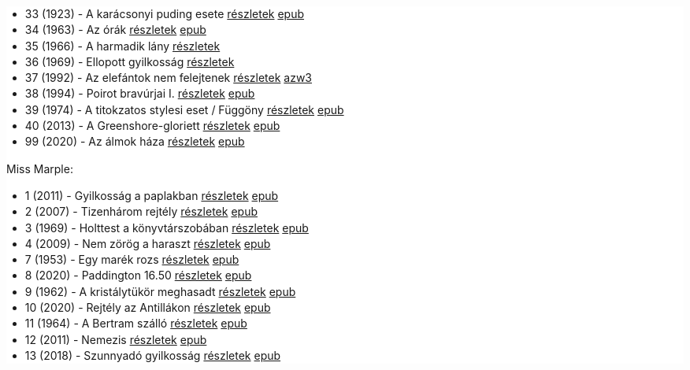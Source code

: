 - 33 (1923) - A karácsonyi puding esete [részletek](_details/Agatha%20Christie.md#id_1749) [epub](https://github.com/BercziSandor/calibre_lib/raw/main/libs/main/Agatha%20Christie/A%20karacsonyi%20puding%20esete%20%281749%29/A%20karacsonyi%20puding%20esete%20-%20Agatha%20Christie.epub)
- 34 (1963) - Az órák [részletek](_details/Agatha%20Christie.md#id_1768) [epub](https://github.com/BercziSandor/calibre_lib/raw/main/libs/main/Agatha%20Christie/Az%20orak%20%281768%29/Az%20orak%20-%20Agatha%20Christie.epub)
- 35 (1966) - A harmadik lány [részletek](_details/Agatha%20Christie.md#id_234)
- 36 (1969) - Ellopott gyilkosság [részletek](_details/Agatha%20Christie.md#id_67)
- 37 (1992) - Az elefántok nem felejtenek [részletek](_details/Agatha%20Christie.md#id_1766) [azw3](https://github.com/BercziSandor/calibre_lib/raw/main/libs/main/Agatha%20Christie/Az%20elefantok%20nem%20felejtenek%20%281766%29/Az%20elefantok%20nem%20felejtenek%20-%20Agatha%20Christie.azw3)
- 38 (1994) - Poirot bravúrjai I. [részletek](_details/Agatha%20Christie.md#id_257) [epub](https://github.com/BercziSandor/calibre_lib/raw/main/libs/main/Agatha%20Christie/Poirot%20bravurjai%20I_%20%28257%29/Poirot%20bravurjai%20I_%20-%20Agatha%20Christie.epub)
- 39 (1974) - A titokzatos stylesi eset / Függöny [részletek](_details/Agatha%20Christie.md#id_1758) [epub](https://github.com/BercziSandor/calibre_lib/raw/main/libs/main/Agatha%20Christie/A%20titokzatos%20stylesi%20eset%20_%20Fuggony%20%281758%29/A%20titokzatos%20stylesi%20eset%20_%20Fug%20-%20Agatha%20Christie.epub)
- 40 (2013) - A Greenshore-gloriett [részletek](_details/Agatha%20Christie.md#id_1762) [epub](https://github.com/BercziSandor/calibre_lib/raw/main/libs/main/Agatha%20Christie/A%20Greenshore-gloriett%20%281762%29/A%20Greenshore-gloriett%20-%20Agatha%20Christie.epub)
- 99 (2020) - Az álmok háza [részletek](_details/Agatha%20Christie.md#id_241) [epub](https://github.com/BercziSandor/calibre_lib/raw/main/libs/main/Agatha%20Christie/Az%20almok%20haza%20%28241%29/Az%20almok%20haza%20-%20Agatha%20Christie.epub)

Miss Marple:

- 1 (2011) - Gyilkosság a paplakban [részletek](_details/Agatha%20Christie.md#id_68) [epub](https://github.com/BercziSandor/calibre_lib/raw/main/libs/main/Agatha%20Christie/Gyilkossag%20a%20paplakban%20%2868%29/Gyilkossag%20a%20paplakban%20-%20Agatha%20Christie.epub)
- 2 (2007) - Tizenhárom rejtély [részletek](_details/Agatha%20Christie.md#id_259) [epub](https://github.com/BercziSandor/calibre_lib/raw/main/libs/main/Agatha%20Christie/Tizenharom%20rejtely%20%28259%29/Tizenharom%20rejtely%20-%20Agatha%20Christie.epub)
- 3 (1969) - Holttest a könyvtárszobában [részletek](_details/Agatha%20Christie.md#id_71) [epub](https://github.com/BercziSandor/calibre_lib/raw/main/libs/main/Agatha%20Christie/Holttest%20a%20konyvtarszobaban%20%2871%29/Holttest%20a%20konyvtarszobaban%20-%20Agatha%20Christie.epub)
- 4 (2009) - Nem zörög a haraszt [részletek](_details/Agatha%20Christie.md#id_311) [epub](https://github.com/BercziSandor/calibre_lib/raw/main/libs/main/Agatha%20Christie/Nem%20zorog%20a%20haraszt%20%28311%29/Nem%20zorog%20a%20haraszt%20-%20Agatha%20Christie.epub)
- 7 (1953) - Egy marék rozs [részletek](_details/Agatha%20Christie.md#id_1773) [epub](https://github.com/BercziSandor/calibre_lib/raw/main/libs/main/Agatha%20Christie/Egy%20marek%20rozs%20%281773%29/Egy%20marek%20rozs%20-%20Agatha%20Christie.epub)
- 8 (2020) - Paddington 16.50 [részletek](_details/Agatha%20Christie.md#id_74) [epub](https://github.com/BercziSandor/calibre_lib/raw/main/libs/main/Agatha%20Christie/Paddington%2016.50%20%2874%29/Paddington%2016.50%20-%20Agatha%20Christie.epub)
- 9 (1962) - A kristálytükör meghasadt [részletek](_details/Agatha%20Christie.md#id_1750) [epub](https://github.com/BercziSandor/calibre_lib/raw/main/libs/main/Agatha%20Christie/A%20kristalytukor%20meghasadt%20%281750%29/A%20kristalytukor%20meghasadt%20-%20Agatha%20Christie.epub)
- 10 (2020) - Rejtély az Antillákon [részletek](_details/Agatha%20Christie.md#id_76) [epub](https://github.com/BercziSandor/calibre_lib/raw/main/libs/main/Agatha%20Christie/Rejtely%20az%20Antillakon%20%2876%29/Rejtely%20az%20Antillakon%20-%20Agatha%20Christie.epub)
- 11 (1964) - A Bertram szálló [részletek](_details/Agatha%20Christie.md#id_1746) [epub](https://github.com/BercziSandor/calibre_lib/raw/main/libs/main/Agatha%20Christie/A%20Bertram%20szallo%20%281746%29/A%20Bertram%20szallo%20-%20Agatha%20Christie.epub)
- 12 (2011) - Nemezis [részletek](_details/Agatha%20Christie.md#id_72) [epub](https://github.com/BercziSandor/calibre_lib/raw/main/libs/main/Agatha%20Christie/Nemezis%20%2872%29/Nemezis%20-%20Agatha%20Christie.epub)
- 13 (2018) - Szunnyadó gyilkosság [részletek](_details/Agatha%20Christie.md#id_77) [epub](https://github.com/BercziSandor/calibre_lib/raw/main/libs/main/Agatha%20Christie/Szunnyado%20gyilkossag%20%2877%29/Szunnyado%20gyilkossag%20-%20Agatha%20Christie.epub)
